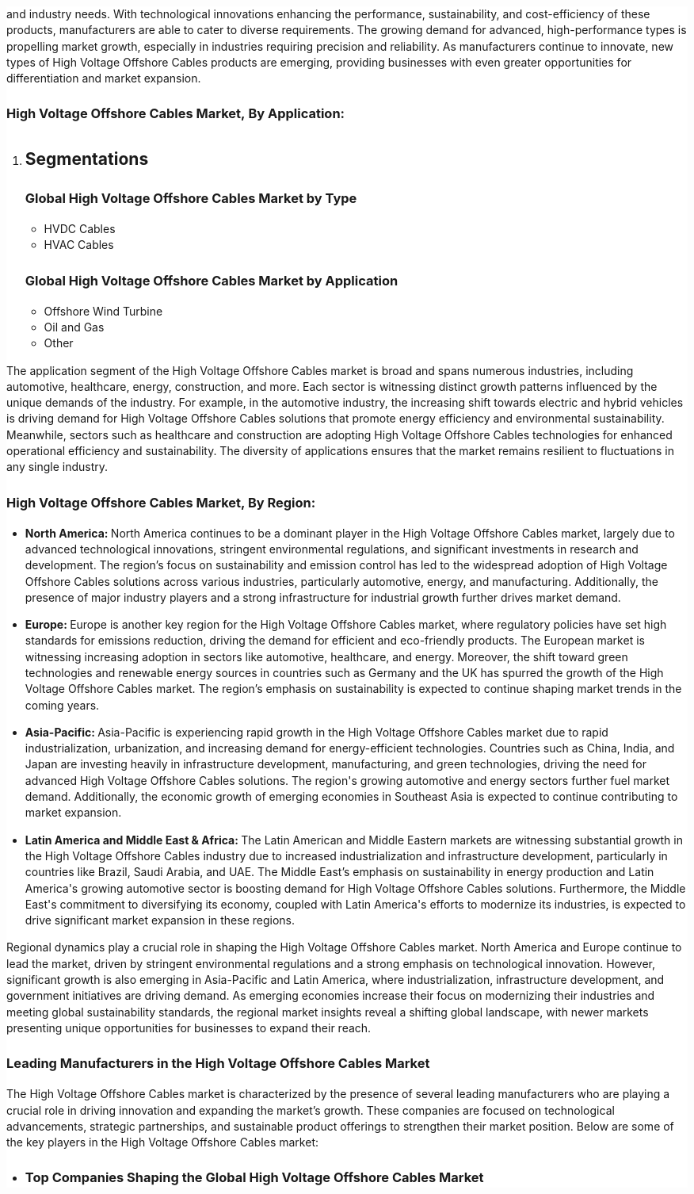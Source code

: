 and industry needs. With technological innovations enhancing the performance, sustainability, and cost-efficiency of these products, manufacturers are able to cater to diverse requirements. The growing demand for advanced, high-performance types is propelling market growth, especially in industries requiring precision and reliability. As manufacturers continue to innovate, new types of High Voltage Offshore Cables products are emerging, providing businesses with even greater opportunities for differentiation and market expansion.</p><h3>High Voltage Offshore Cables Market,&nbsp;By Application:</h3><ol><li><h2>Segmentations</h2><h3>Global High Voltage Offshore Cables Market by Type</h3><ul><li>HVDC Cables</li><li>HVAC Cables</li></ul><h3>Global High Voltage Offshore Cables Market by Application</h3><ul><li>Offshore Wind Turbine</li><li>Oil and Gas</li><li>Other</li></ul></li></ol><p>The application segment of the High Voltage Offshore Cables market is broad and spans numerous industries, including automotive, healthcare, energy, construction, and more. Each sector is witnessing distinct growth patterns influenced by the unique demands of the industry. For example, in the automotive industry, the increasing shift towards electric and hybrid vehicles is driving demand for High Voltage Offshore Cables solutions that promote energy efficiency and environmental sustainability. Meanwhile, sectors such as healthcare and construction are adopting High Voltage Offshore Cables technologies for enhanced operational efficiency and sustainability. The diversity of applications ensures that the market remains resilient to fluctuations in any single industry.</p><h3>High Voltage Offshore Cables Market, By Region:</h3><ul><li><p><strong>North America:&nbsp;</strong>North America continues to be a dominant player in the High Voltage Offshore Cables market, largely due to advanced technological innovations, stringent environmental regulations, and significant investments in research and development. The region&rsquo;s focus on sustainability and emission control has led to the widespread adoption of High Voltage Offshore Cables solutions across various industries, particularly automotive, energy, and manufacturing. Additionally, the presence of major industry players and a strong infrastructure for industrial growth further drives market demand.</p></li><li><p><strong><strong>Europe:&nbsp;</strong></strong>Europe is another key region for the High Voltage Offshore Cables market, where regulatory policies have set high standards for emissions reduction, driving the demand for efficient and eco-friendly products. The European market is witnessing increasing adoption in sectors like automotive, healthcare, and energy. Moreover, the shift toward green technologies and renewable energy sources in countries such as Germany and the UK has spurred the growth of the High Voltage Offshore Cables market. The region&rsquo;s emphasis on sustainability is expected to continue shaping market trends in the coming years.</p></li><li><p><strong><strong>Asia-Pacific:&nbsp;</strong></strong>Asia-Pacific is experiencing rapid growth in the High Voltage Offshore Cables market due to rapid industrialization, urbanization, and increasing demand for energy-efficient technologies. Countries such as China, India, and Japan are investing heavily in infrastructure development, manufacturing, and green technologies, driving the need for advanced High Voltage Offshore Cables solutions. The region's growing automotive and energy sectors further fuel market demand. Additionally, the economic growth of emerging economies in Southeast Asia is expected to continue contributing to market expansion.</p></li><li><p><strong><strong>Latin America and Middle East &amp; Africa:&nbsp;</strong></strong>The Latin American and Middle Eastern markets are witnessing substantial growth in the High Voltage Offshore Cables industry due to increased industrialization and infrastructure development, particularly in countries like Brazil, Saudi Arabia, and UAE. The Middle East&rsquo;s emphasis on sustainability in energy production and Latin America's growing automotive sector is boosting demand for High Voltage Offshore Cables solutions. Furthermore, the Middle East's commitment to diversifying its economy, coupled with Latin America's efforts to modernize its industries, is expected to drive significant market expansion in these regions.</p></li></ul><p>Regional dynamics play a crucial role in shaping the High Voltage Offshore Cables market. North America and Europe continue to lead the market, driven by stringent environmental regulations and a strong emphasis on technological innovation. However, significant growth is also emerging in Asia-Pacific and Latin America, where industrialization, infrastructure development, and government initiatives are driving demand. As emerging economies increase their focus on modernizing their industries and meeting global sustainability standards, the regional market insights reveal a shifting global landscape, with newer markets presenting unique opportunities for businesses to expand their reach.</p><h3><strong>Leading Manufacturers in the High Voltage Offshore Cables Market</strong></h3><p>The High Voltage Offshore Cables market is characterized by the presence of several leading manufacturers who are playing a crucial role in driving innovation and expanding the market&rsquo;s growth. These companies are focused on technological advancements, strategic partnerships, and sustainable product offerings to strengthen their market position. Below are some of the key players in the High Voltage Offshore Cables market:</p></div><div class="article-main__content" data-test-id="publishing-text-block"><ul><li><span class=""><h3>Top Companies Shaping the Global High Voltage Offshore Cables Market